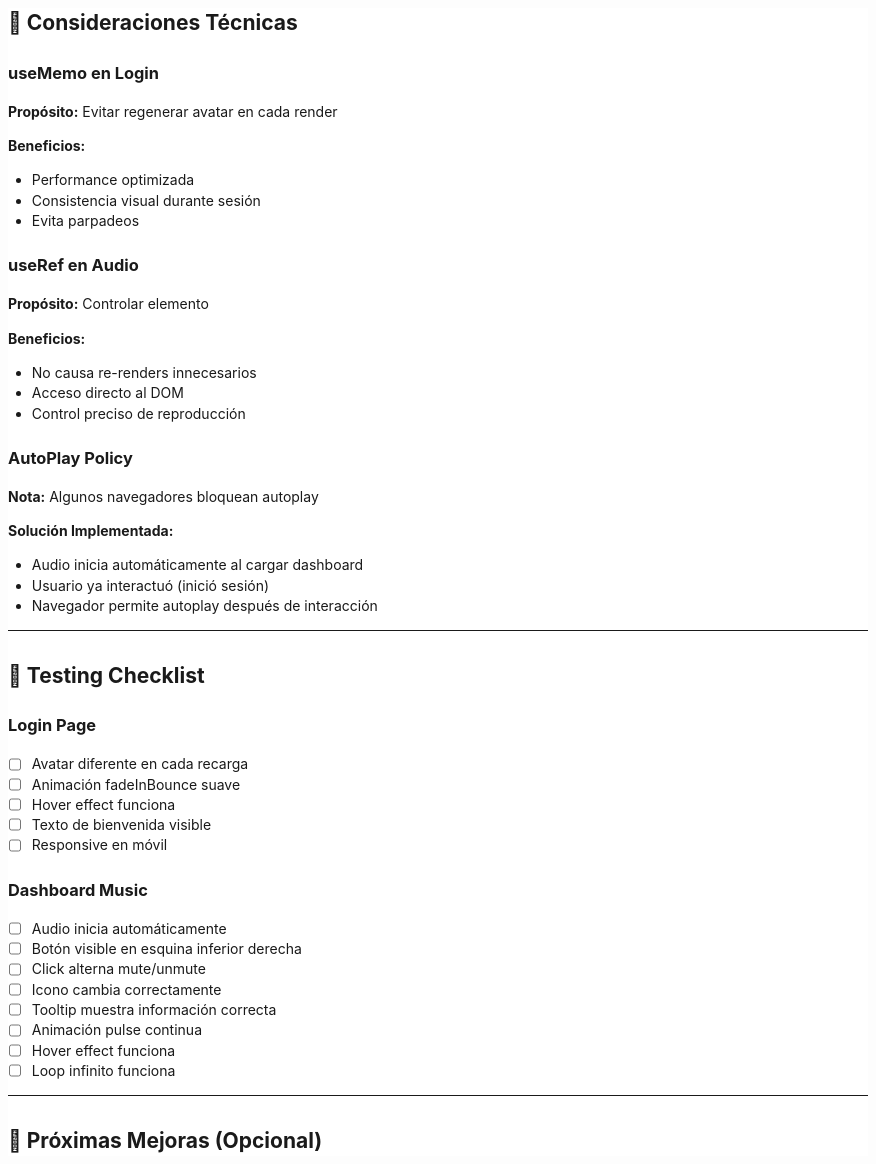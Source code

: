 
## 🐛 Consideraciones Técnicas

### useMemo en Login
**Propósito:** Evitar regenerar avatar en cada render

**Beneficios:**
- Performance optimizada
- Consistencia visual durante sesión
- Evita parpadeos

### useRef en Audio
**Propósito:** Controlar elemento <audio> programáticamente

**Beneficios:**
- No causa re-renders innecesarios
- Acceso directo al DOM
- Control preciso de reproducción

### AutoPlay Policy
**Nota:** Algunos navegadores bloquean autoplay

**Solución Implementada:**
- Audio inicia automáticamente al cargar dashboard
- Usuario ya interactuó (inició sesión)
- Navegador permite autoplay después de interacción

---

## 🎯 Testing Checklist

### Login Page
- [ ] Avatar diferente en cada recarga
- [ ] Animación fadeInBounce suave
- [ ] Hover effect funciona
- [ ] Texto de bienvenida visible
- [ ] Responsive en móvil

### Dashboard Music
- [ ] Audio inicia automáticamente
- [ ] Botón visible en esquina inferior derecha
- [ ] Click alterna mute/unmute
- [ ] Icono cambia correctamente
- [ ] Tooltip muestra información correcta
- [ ] Animación pulse continua
- [ ] Hover effect funciona
- [ ] Loop infinito funciona

---

## 🚀 Próximas Mejoras (Opcional)
